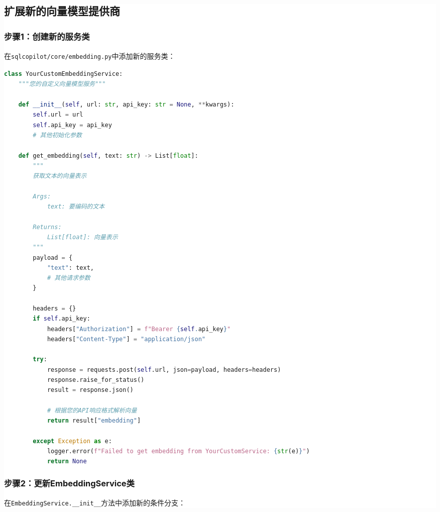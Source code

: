 ## 扩展新的向量模型提供商

### 步骤1：创建新的服务类

在`sqlcopilot/core/embedding.py`中添加新的服务类：

```python
class YourCustomEmbeddingService:
    """您的自定义向量模型服务"""
    
    def __init__(self, url: str, api_key: str = None, **kwargs):
        self.url = url
        self.api_key = api_key
        # 其他初始化参数
        
    def get_embedding(self, text: str) -> List[float]:
        """
        获取文本的向量表示
        
        Args:
            text: 要编码的文本
            
        Returns:
            List[float]: 向量表示
        """
        payload = {
            "text": text,
            # 其他请求参数
        }
        
        headers = {}
        if self.api_key:
            headers["Authorization"] = f"Bearer {self.api_key}"
            headers["Content-Type"] = "application/json"
        
        try:
            response = requests.post(self.url, json=payload, headers=headers)
            response.raise_for_status()
            result = response.json()
            
            # 根据您的API响应格式解析向量
            return result["embedding"]
            
        except Exception as e:
            logger.error(f"Failed to get embedding from YourCustomService: {str(e)}")
            return None
```

### 步骤2：更新EmbeddingService类

在`EmbeddingService.__init__`方法中添加新的条件分支：
